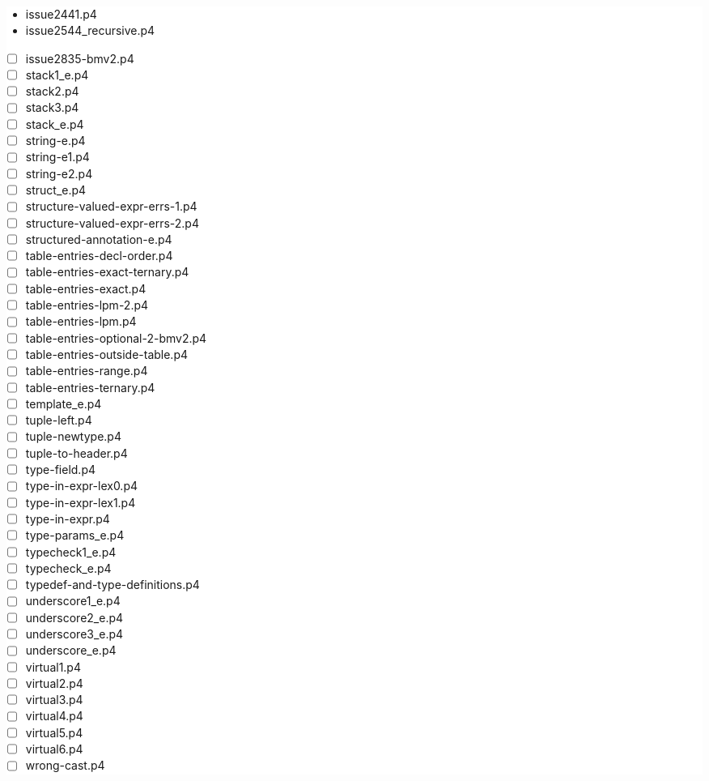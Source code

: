 - issue2441.p4
- issue2544_recursive.p4
- [ ] issue2835-bmv2.p4
- [ ] stack1_e.p4
- [ ] stack2.p4
- [ ] stack3.p4
- [ ] stack_e.p4
- [ ] string-e.p4
- [ ] string-e1.p4
- [ ] string-e2.p4
- [ ] struct_e.p4
- [ ] structure-valued-expr-errs-1.p4
- [ ] structure-valued-expr-errs-2.p4
- [ ] structured-annotation-e.p4
- [ ] table-entries-decl-order.p4
- [ ] table-entries-exact-ternary.p4
- [ ] table-entries-exact.p4
- [ ] table-entries-lpm-2.p4
- [ ] table-entries-lpm.p4
- [ ] table-entries-optional-2-bmv2.p4
- [ ] table-entries-outside-table.p4
- [ ] table-entries-range.p4
- [ ] table-entries-ternary.p4
- [ ] template_e.p4
- [ ] tuple-left.p4
- [ ] tuple-newtype.p4
- [ ] tuple-to-header.p4
- [ ] type-field.p4
- [ ] type-in-expr-lex0.p4
- [ ] type-in-expr-lex1.p4
- [ ] type-in-expr.p4
- [ ] type-params_e.p4
- [ ] typecheck1_e.p4
- [ ] typecheck_e.p4
- [ ] typedef-and-type-definitions.p4
- [ ] underscore1_e.p4
- [ ] underscore2_e.p4
- [ ] underscore3_e.p4
- [ ] underscore_e.p4
- [ ] virtual1.p4
- [ ] virtual2.p4
- [ ] virtual3.p4
- [ ] virtual4.p4
- [ ] virtual5.p4
- [ ] virtual6.p4
- [ ] wrong-cast.p4
